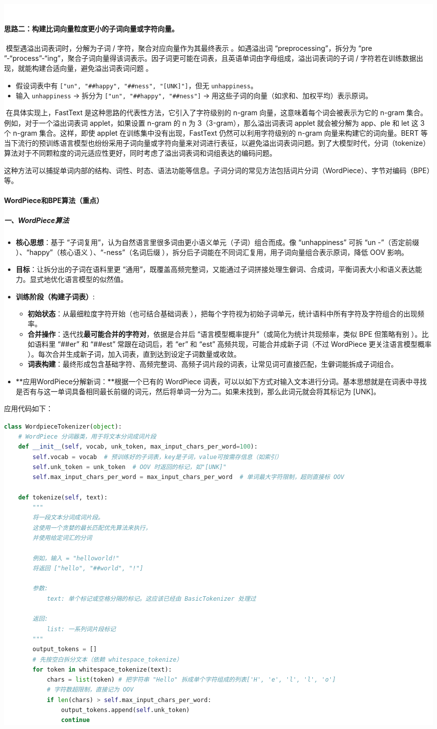​	

#### 	**思路二：构建比词向量粒度更小的子词向量或字符向量。**

​	模型遇溢出词表词时，分解为子词 / 字符，聚合对应向量作为其最终表示 。如遇溢出词 “preprocessing”，拆分为 “pre ”-“process”-“ing”，聚合子词向量得该词表示。因子词更可能在词表，且英语单词由字母组成，溢出词表词的子词 / 字符若在训练数据出现，就能构建合适向量，避免溢出词表词问题 。

- 假设词表中有 `["un", "##happy", "##ness", "[UNK]"]`，但无 `unhappiness`。
- 输入 `unhappiness` → 拆分为 `["un", "##happy", "##ness"]` → 用这些子词的向量（如求和、加权平均）表示原词。

​	在具体实现上，FastText 是这种思路的代表性方法，它引入了字符级别的 n-gram 向量，这意味着每个词会被表示为它的 n-gram 集合。例如，对于一个溢出词表词 applet，如果设置 n-gram 的 n 为 3（3-gram），那么溢出词表词 applet 就会被分解为 app、ple 和 let 这 3 个 n-gram 集合。这样，即使 applet 在训练集中没有出现，FastText 仍然可以利用字符级别的 n-gram 向量来构建它的词向量。BERT 等当下流行的预训练语言模型也纷纷采用子词向量或字符向量来对词进行表征，以避免溢出词表词问题。到了大模型时代，分词（tokenize）算法对于不同颗粒度的词元适应性更好，同时考虑了溢出词表词和词组表达的编码问题。

​	这种方法可以捕捉单词内部的结构、词性、时态、语法功能等信息。子词分词的常见方法包括词片分词（WordPiece）、字节对编码（BPE）等。



#### WordPiece和BPE算法（重点）

##### 一、WordPiece算法

- **核心思想**：基于 “子词复用”，认为自然语言里很多词由更小语义单元（子词）组合而成。像 “unhappiness” 可拆 “un -”（否定前缀 ）、“happy”（核心语义 ）、“-ness”（名词后缀 ），拆分后子词能在不同词汇复用，用子词向量组合表示原词，降低 OOV 影响。

- **目标**：让拆分出的子词在语料里更 “通用”，既覆盖高频完整词，又能通过子词拼接处理生僻词、合成词，平衡词表大小和语义表达能力。显式地优化语言模型的似然值。
- **训练阶段（构建子词表）**:
  - **初始状态**：从最细粒度字符开始（也可结合基础词表 ），把每个字符视为初始子词单元，统计语料中所有字符及字符组合的出现频率。
  - **合并操作**：迭代找**最可能合并的字符对**，依据是合并后 “语言模型概率提升”（或简化为统计共现频率，类似 BPE 但策略有别 ）。比如语料里 “##er” 和 “##est” 常跟在动词后，若 “er” 和 “est” 高频共现，可能合并成新子词（不过 WordPiece 更关注语言模型概率 ）。每次合并生成新子词，加入词表，直到达到设定子词数量或收敛。
  - **词表构建**：最终形成包含基础字符、高频完整词、高频子词片段的词表，让常见词可直接匹配，生僻词能拆成子词组合。
- **应用WordPiece分解新词：**根据一个已有的 WordPiece 词表，可以以如下方式对输入文本进行分词。基本思想就是在词表中寻找是否有与这一单词具备相同最长前缀的词元，然后将单词一分为二。如果未找到，那么此词元就会将其标记为 [UNK]。

应用代码如下：

```python
class WordpieceTokenizer(object):
    # WordPiece 分词器类，用于将文本分词成词片段
    def __init__(self, vocab, unk_token, max_input_chars_per_word=100):
        self.vocab = vocab  # 预训练好的子词表，key是子词，value可按需存信息（如索引）
        self.unk_token = unk_token  # OOV 时返回的标记，如"[UNK]"
        self.max_input_chars_per_word = max_input_chars_per_word  # 单词最大字符限制，超则直接标 OOV

    def tokenize(self, text):
        """
        将一段文本分词成词片段。
        这使用一个贪婪的最长匹配优先算法来执行，
        并使用给定词汇的分词

        例如，输入 = "helloworld!"
        将返回 ["hello", "##world", "!"]

        参数:
            text: 单个标记或空格分隔的标记。这应该已经由 BasicTokenizer 处理过

        返回:
            list: 一系列词片段标记
        """
        output_tokens = []
        # 先按空白拆分文本（依赖 whitespace_tokenize）
        for token in whitespace_tokenize(text):  
            chars = list(token) # 把字符串 "Hello" 拆成单个字符组成的列表['H', 'e', 'l', 'l', 'o']
            # 字符数超限制，直接记为 OOV
            if len(chars) > self.max_input_chars_per_word:  
                output_tokens.append(self.unk_token)
                continue
```